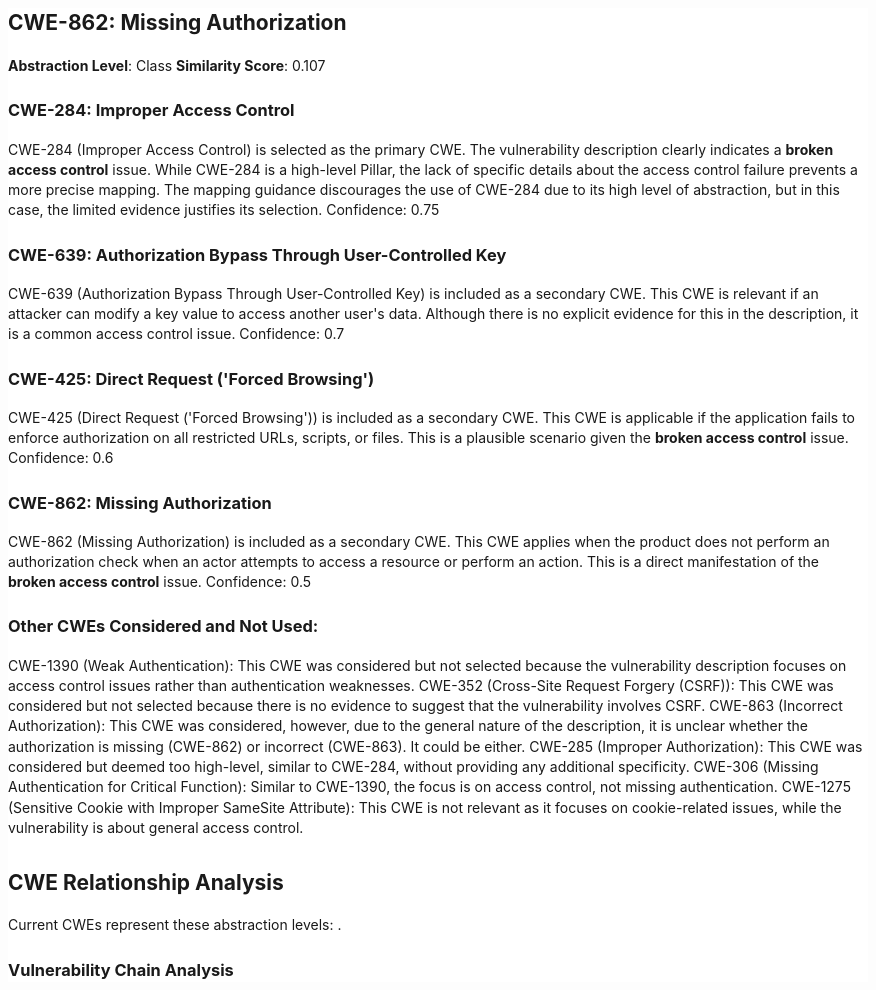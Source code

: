 ## CWE-862: Missing Authorization
**Abstraction Level**: Class
**Similarity Score**: 0.107

### CWE-284: Improper Access Control
CWE-284 (Improper Access Control) is selected as the primary CWE. The vulnerability description clearly indicates a **broken access control** issue. While CWE-284 is a high-level Pillar, the lack of specific details about the access control failure prevents a more precise mapping. The mapping guidance discourages the use of CWE-284 due to its high level of abstraction, but in this case, the limited evidence justifies its selection. Confidence: 0.75

### CWE-639: Authorization Bypass Through User-Controlled Key
CWE-639 (Authorization Bypass Through User-Controlled Key) is included as a secondary CWE. This CWE is relevant if an attacker can modify a key value to access another user's data. Although there is no explicit evidence for this in the description, it is a common access control issue. Confidence: 0.7

### CWE-425: Direct Request ('Forced Browsing')
CWE-425 (Direct Request ('Forced Browsing')) is included as a secondary CWE. This CWE is applicable if the application fails to enforce authorization on all restricted URLs, scripts, or files. This is a plausible scenario given the **broken access control** issue. Confidence: 0.6

### CWE-862: Missing Authorization
CWE-862 (Missing Authorization) is included as a secondary CWE. This CWE applies when the product does not perform an authorization check when an actor attempts to access a resource or perform an action. This is a direct manifestation of the **broken access control** issue. Confidence: 0.5

### Other CWEs Considered and Not Used:
CWE-1390 (Weak Authentication): This CWE was considered but not selected because the vulnerability description focuses on access control issues rather than authentication weaknesses.
CWE-352 (Cross-Site Request Forgery (CSRF)): This CWE was considered but not selected because there is no evidence to suggest that the vulnerability involves CSRF.
CWE-863 (Incorrect Authorization): This CWE was considered, however, due to the general nature of the description, it is unclear whether the authorization is missing (CWE-862) or incorrect (CWE-863). It could be either.
CWE-285 (Improper Authorization): This CWE was considered but deemed too high-level, similar to CWE-284, without providing any additional specificity.
CWE-306 (Missing Authentication for Critical Function): Similar to CWE-1390, the focus is on access control, not missing authentication.
CWE-1275 (Sensitive Cookie with Improper SameSite Attribute): This CWE is not relevant as it focuses on cookie-related issues, while the vulnerability is about general access control.


## CWE Relationship Analysis

Current CWEs represent these abstraction levels: .


### Vulnerability Chain Analysis
